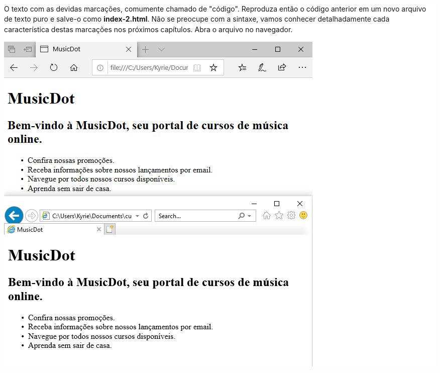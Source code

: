 ``` html
```

O texto com as devidas marcações, comumente chamado de "código". Reproduza então o código anterior em um novo arquivo de texto puro e salve-o como **index-2.html**. Não se preocupe com a sintaxe, vamos conhecer detalhadamente cada característica destas marcações nos próximos capítulos. Abra o arquivo no navegador.

![ {w=80}](assets/img-musicdot/intro-html-css/ss-index-2-old-browsers.png)
